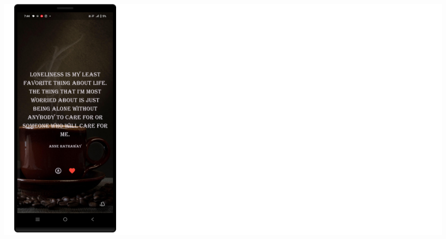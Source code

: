 <img src="https://github.com/Prafulpatnecha/quotes_flutter_app/blob/master/image1.png" height=450px hspace=20>